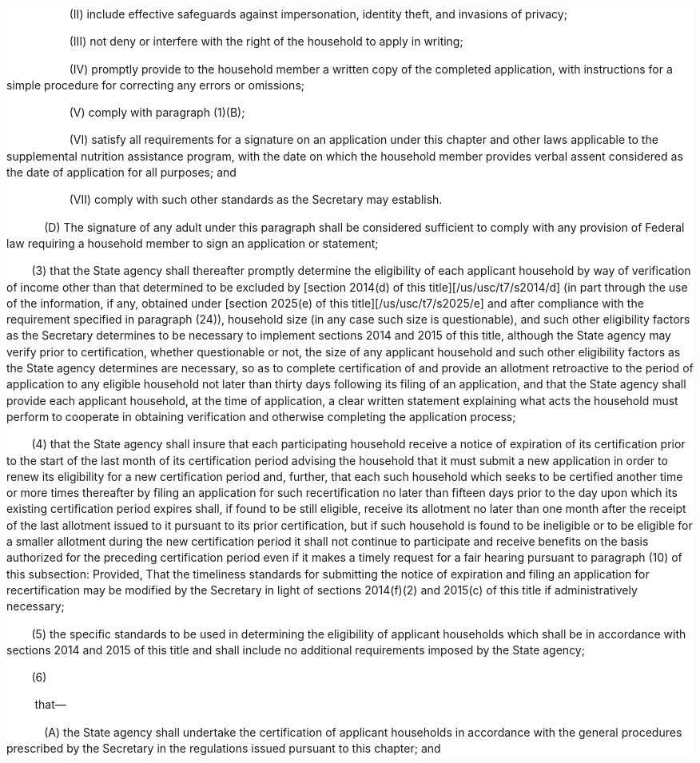                     (II) include effective safeguards against impersonation, identity theft, and invasions of privacy;

                    (III) not deny or interfere with the right of the household to apply in writing;

                    (IV) promptly provide to the household member a written copy of the completed application, with instructions for a simple procedure for correcting any errors or omissions;

                    (V) comply with paragraph (1)(B);

                    (VI) satisfy all requirements for a signature on an application under this chapter and other laws applicable to the supplemental nutrition assistance program, with the date on which the household member provides verbal assent considered as the date of application for all purposes; and

                    (VII) comply with such other standards as the Secretary may establish.

            (D) The signature of any adult under this paragraph shall be considered sufficient to comply with any provision of Federal law requiring a household member to sign an application or statement;

        (3) that the State agency shall thereafter promptly determine the eligibility of each applicant household by way of verification of income other than that determined to be excluded by [section 2014(d) of this title][/us/usc/t7/s2014/d] (in part through the use of the information, if any, obtained under [section 2025(e) of this title][/us/usc/t7/s2025/e] and after compliance with the requirement specified in paragraph (24)), household size (in any case such size is questionable), and such other eligibility factors as the Secretary determines to be necessary to implement sections 2014 and 2015 of this title, although the State agency may verify prior to certification, whether questionable or not, the size of any applicant household and such other eligibility factors as the State agency determines are necessary, so as to complete certification of and provide an allotment retroactive to the period of application to any eligible household not later than thirty days following its filing of an application, and that the State agency shall provide each applicant household, at the time of application, a clear written statement explaining what acts the household must perform to cooperate in obtaining verification and otherwise completing the application process;

        (4) that the State agency shall insure that each participating household receive a notice of expiration of its certification prior to the start of the last month of its certification period advising the household that it must submit a new application in order to renew its eligibility for a new certification period and, further, that each such household which seeks to be certified another time or more times thereafter by filing an application for such recertification no later than fifteen days prior to the day upon which its existing certification period expires shall, if found to be still eligible, receive its allotment no later than one month after the receipt of the last allotment issued to it pursuant to its prior certification, but if such household is found to be ineligible or to be eligible for a smaller allotment during the new certification period it shall not continue to participate and receive benefits on the basis authorized for the preceding certification period even if it makes a timely request for a fair hearing pursuant to paragraph (10) of this subsection: Provided, That the timeliness standards for submitting the notice of expiration and filing an application for recertification may be modified by the Secretary in light of sections 2014(f)(2) and 2015(c) of this title if administratively necessary;

        (5) the specific standards to be used in determining the eligibility of applicant households which shall be in accordance with sections 2014 and 2015 of this title and shall include no additional requirements imposed by the State agency;

        (6)

         that—

            (A) the State agency shall undertake the certification of applicant households in accordance with the general procedures prescribed by the Secretary in the regulations issued pursuant to this chapter; and
